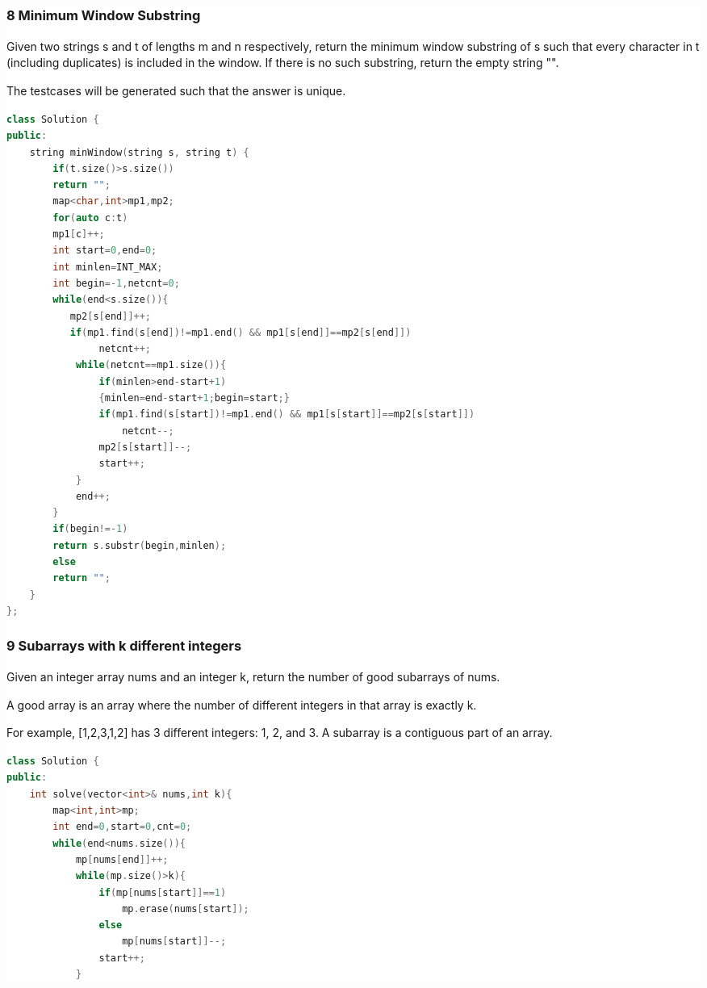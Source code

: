 ### 8 Minimum Window Substring

Given two strings s and t of lengths m and n respectively, return the minimum window substring of s such that every character in t (including duplicates) is included in the window. If there is no such substring, return the empty string "".

The testcases will be generated such that the answer is unique.

```cpp
class Solution {
public:
    string minWindow(string s, string t) {
        if(t.size()>s.size())
        return "";
        map<char,int>mp1,mp2;
        for(auto c:t)
        mp1[c]++;
        int start=0,end=0;
        int minlen=INT_MAX;
        int begin=-1,netcnt=0;
        while(end<s.size()){
           mp2[s[end]]++;
           if(mp1.find(s[end])!=mp1.end() && mp1[s[end]]==mp2[s[end]])
                netcnt++;
            while(netcnt==mp1.size()){
                if(minlen>end-start+1)
                {minlen=end-start+1;begin=start;}
                if(mp1.find(s[start])!=mp1.end() && mp1[s[start]]==mp2[s[start]])
                    netcnt--;
                mp2[s[start]]--;
                start++;
            }
            end++;
        }
        if(begin!=-1)
        return s.substr(begin,minlen);
        else
        return "";
    }
};
```

### 9 Subarrays with k different integers

Given an integer array nums and an integer k, return the number of good subarrays of nums.

A good array is an array where the number of different integers in that array is exactly k.

For example, [1,2,3,1,2] has 3 different integers: 1, 2, and 3.
A subarray is a contiguous part of an array.

```cpp
class Solution {
public:
    int solve(vector<int>& nums,int k){
        map<int,int>mp;
        int end=0,start=0,cnt=0;
        while(end<nums.size()){
            mp[nums[end]]++;
            while(mp.size()>k){
                if(mp[nums[start]]==1)
                    mp.erase(nums[start]);
                else
                    mp[nums[start]]--;
                start++;
            }
```
